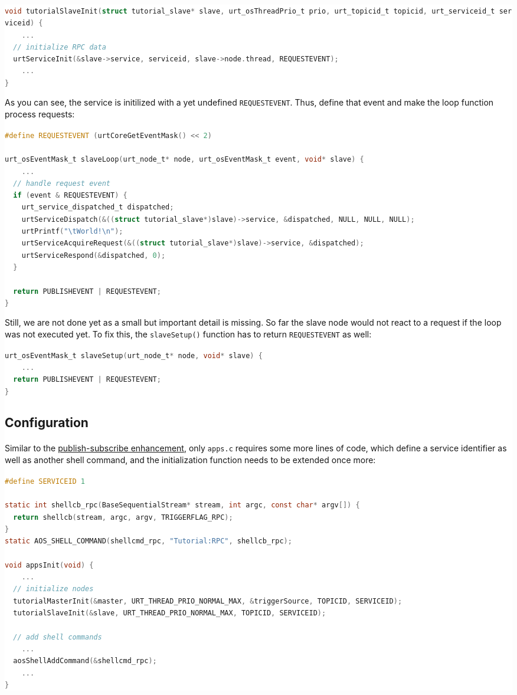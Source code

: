 ```c
void tutorialSlaveInit(struct tutorial_slave* slave, urt_osThreadPrio_t prio, urt_topicid_t topicid, urt_serviceid_t serviceid) {
    ...
  // initialize RPC data
  urtServiceInit(&slave->service, serviceid, slave->node.thread, REQUESTEVENT);
    ...
}
```

As you can see, the service is initilized with a yet undefined `REQUESTEVENT`.
Thus, define that event and make the loop function process requests:

```c
#define REQUESTEVENT (urtCoreGetEventMask() << 2)

urt_osEventMask_t slaveLoop(urt_node_t* node, urt_osEventMask_t event, void* slave) {
    ...
  // handle request event
  if (event & REQUESTEVENT) {
    urt_service_dispatched_t dispatched;
    urtServiceDispatch(&((struct tutorial_slave*)slave)->service, &dispatched, NULL, NULL, NULL);
    urtPrintf("\tWorld!\n");
    urtServiceAcquireRequest(&((struct tutorial_slave*)slave)->service, &dispatched);
    urtServiceRespond(&dispatched, 0);
  }

  return PUBLISHEVENT | REQUESTEVENT;
}
```

Still, we are not done yet as a small but important detail is missing.
So far the slave node would not react to a request if the loop was not executed yet.
To fix this, the `slaveSetup()` function has to return `REQUESTEVENT` as well:

```c
urt_osEventMask_t slaveSetup(urt_node_t* node, void* slave) {
    ...
  return PUBLISHEVENT | REQUESTEVENT;
}
```

## Configuration

Similar to the [publish-subscribe enhancement](#configuration-4), only `apps.c` requires some more lines of code, which define a service identifier as well as another shell command, and the initialization function needs to be extended once more:

```c
#define SERVICEID 1

static int shellcb_rpc(BaseSequentialStream* stream, int argc, const char* argv[]) {
  return shellcb(stream, argc, argv, TRIGGERFLAG_RPC);
}
static AOS_SHELL_COMMAND(shellcmd_rpc, "Tutorial:RPC", shellcb_rpc);

void appsInit(void) {
    ...
  // initialize nodes
  tutorialMasterInit(&master, URT_THREAD_PRIO_NORMAL_MAX, &triggerSource, TOPICID, SERVICEID);
  tutorialSlaveInit(&slave, URT_THREAD_PRIO_NORMAL_MAX, TOPICID, SERVICEID);

  // add shell commands
    ...
  aosShellAddCommand(&shellcmd_rpc);
    ...
}
```